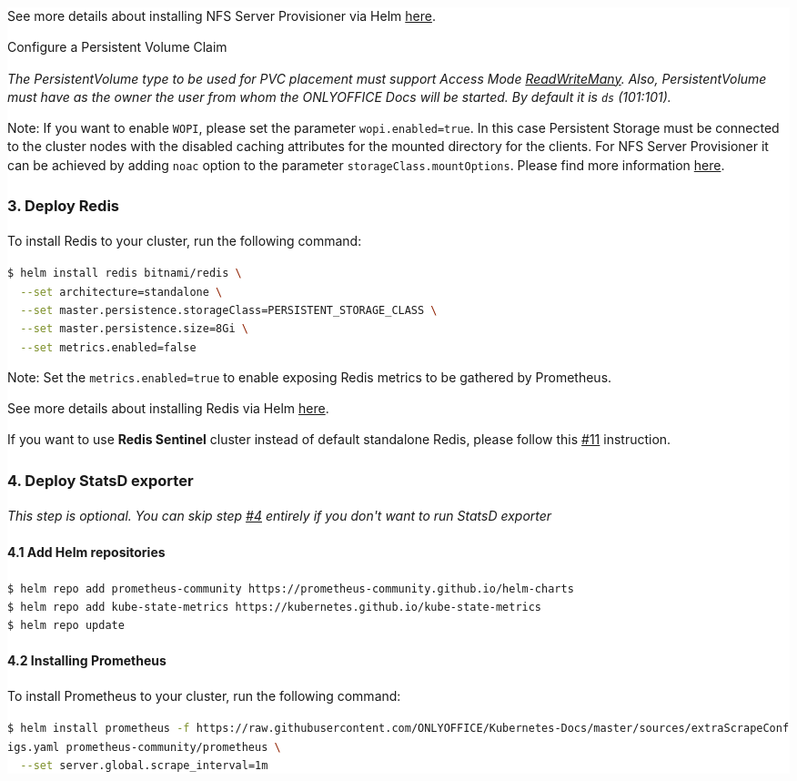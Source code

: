 See more details about installing NFS Server Provisioner via Helm [here](https://github.com/kubernetes-sigs/nfs-ganesha-server-and-external-provisioner/tree/master/charts/nfs-server-provisioner).

Configure a Persistent Volume Claim

*The PersistentVolume type to be used for PVC placement must support Access Mode [ReadWriteMany](https://kubernetes.io/docs/concepts/storage/persistent-volumes/#access-modes).*
*Also, PersistentVolume must have as the owner the user from whom the ONLYOFFICE Docs will be started. By default it is `ds` (101:101).*

Note: If you want to enable `WOPI`, please set the parameter `wopi.enabled=true`. In this case Persistent Storage must be connected to the cluster nodes with the disabled caching attributes for the mounted directory for the clients. For NFS Server Provisioner it can be achieved by adding `noac` option to the parameter `storageClass.mountOptions`. Please find more information [here](https://github.com/kubernetes-sigs/nfs-ganesha-server-and-external-provisioner/blob/master/charts/nfs-server-provisioner/values.yaml#L83).

### 3. Deploy Redis

To install Redis to your cluster, run the following command:

```bash
$ helm install redis bitnami/redis \
  --set architecture=standalone \
  --set master.persistence.storageClass=PERSISTENT_STORAGE_CLASS \
  --set master.persistence.size=8Gi \
  --set metrics.enabled=false
```

Note: Set the `metrics.enabled=true` to enable exposing Redis metrics to be gathered by Prometheus.

See more details about installing Redis via Helm [here](https://github.com/bitnami/charts/tree/main/bitnami/redis).

If you want to use **Redis Sentinel** cluster instead of default standalone Redis, please follow this [#11](#11-deploy-onlyoffice-docs-shards-via-redis-sentinel-optional) instruction.

### 4. Deploy StatsD exporter

*This step is optional. You can skip step [#4](#4-deploy-statsd-exporter) entirely if you don't want to run StatsD exporter*

#### 4.1 Add Helm repositories

```bash
$ helm repo add prometheus-community https://prometheus-community.github.io/helm-charts
$ helm repo add kube-state-metrics https://kubernetes.github.io/kube-state-metrics
$ helm repo update
```

#### 4.2 Installing Prometheus

To install Prometheus to your cluster, run the following command:

```bash
$ helm install prometheus -f https://raw.githubusercontent.com/ONLYOFFICE/Kubernetes-Docs/master/sources/extraScrapeConfigs.yaml prometheus-community/prometheus \
  --set server.global.scrape_interval=1m
```
